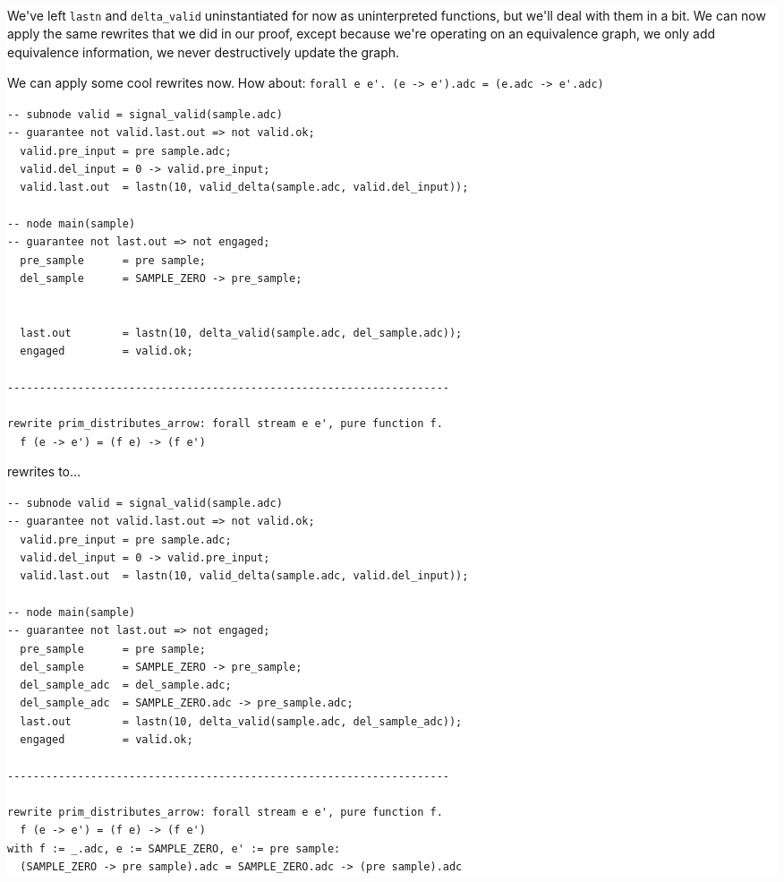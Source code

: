 We've left `lastn` and `delta_valid` uninstantiated for now as uninterpreted functions, but we'll deal with them in a bit.
We can now apply the same rewrites that we did in our proof, except because we're operating on an equivalence graph, we only add equivalence information, we never destructively update the graph.

We can apply some cool rewrites now.
How about: `forall e e'. (e -> e').adc = (e.adc -> e'.adc)`
```
-- subnode valid = signal_valid(sample.adc)
-- guarantee not valid.last.out => not valid.ok;
  valid.pre_input = pre sample.adc;
  valid.del_input = 0 -> valid.pre_input;
  valid.last.out  = lastn(10, valid_delta(sample.adc, valid.del_input));

-- node main(sample)
-- guarantee not last.out => not engaged;
  pre_sample      = pre sample;
  del_sample      = SAMPLE_ZERO -> pre_sample;


  last.out        = lastn(10, delta_valid(sample.adc, del_sample.adc));
  engaged         = valid.ok;

---------------------------------------------------------------------

rewrite prim_distributes_arrow: forall stream e e', pure function f.
  f (e -> e') = (f e) -> (f e')
```

rewrites to…

```
-- subnode valid = signal_valid(sample.adc)
-- guarantee not valid.last.out => not valid.ok;
  valid.pre_input = pre sample.adc;
  valid.del_input = 0 -> valid.pre_input;
  valid.last.out  = lastn(10, valid_delta(sample.adc, valid.del_input));

-- node main(sample)
-- guarantee not last.out => not engaged;
  pre_sample      = pre sample;
  del_sample      = SAMPLE_ZERO -> pre_sample;
  del_sample_adc  = del_sample.adc;
  del_sample_adc  = SAMPLE_ZERO.adc -> pre_sample.adc;
  last.out        = lastn(10, delta_valid(sample.adc, del_sample_adc));
  engaged         = valid.ok;

---------------------------------------------------------------------

rewrite prim_distributes_arrow: forall stream e e', pure function f.
  f (e -> e') = (f e) -> (f e')
with f := _.adc, e := SAMPLE_ZERO, e' := pre sample:
  (SAMPLE_ZERO -> pre sample).adc = SAMPLE_ZERO.adc -> (pre sample).adc
```
